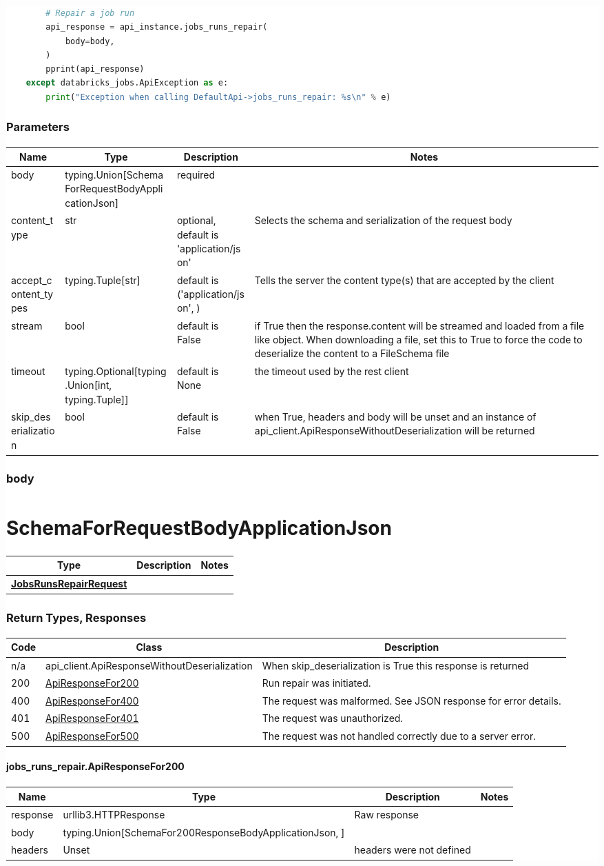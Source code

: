 ```python
        # Repair a job run
        api_response = api_instance.jobs_runs_repair(
            body=body,
        )
        pprint(api_response)
    except databricks_jobs.ApiException as e:
        print("Exception when calling DefaultApi->jobs_runs_repair: %s\n" % e)
```
### Parameters

Name | Type | Description  | Notes
------------- | ------------- | ------------- | -------------
body | typing.Union[SchemaForRequestBodyApplicationJson] | required |
content_type | str | optional, default is 'application/json' | Selects the schema and serialization of the request body
accept_content_types | typing.Tuple[str] | default is ('application/json', ) | Tells the server the content type(s) that are accepted by the client
stream | bool | default is False | if True then the response.content will be streamed and loaded from a file like object. When downloading a file, set this to True to force the code to deserialize the content to a FileSchema file
timeout | typing.Optional[typing.Union[int, typing.Tuple]] | default is None | the timeout used by the rest client
skip_deserialization | bool | default is False | when True, headers and body will be unset and an instance of api_client.ApiResponseWithoutDeserialization will be returned

### body

# SchemaForRequestBodyApplicationJson
Type | Description  | Notes
------------- | ------------- | -------------
[**JobsRunsRepairRequest**](../../models/JobsRunsRepairRequest.md) |  | 


### Return Types, Responses

Code | Class | Description
------------- | ------------- | -------------
n/a | api_client.ApiResponseWithoutDeserialization | When skip_deserialization is True this response is returned
200 | [ApiResponseFor200](#jobs_runs_repair.ApiResponseFor200) | Run repair was initiated.
400 | [ApiResponseFor400](#jobs_runs_repair.ApiResponseFor400) | The request was malformed. See JSON response for error details.
401 | [ApiResponseFor401](#jobs_runs_repair.ApiResponseFor401) | The request was unauthorized.
500 | [ApiResponseFor500](#jobs_runs_repair.ApiResponseFor500) | The request was not handled correctly due to a server error.

#### jobs_runs_repair.ApiResponseFor200
Name | Type | Description  | Notes
------------- | ------------- | ------------- | -------------
response | urllib3.HTTPResponse | Raw response |
body | typing.Union[SchemaFor200ResponseBodyApplicationJson, ] |  |
headers | Unset | headers were not defined |
